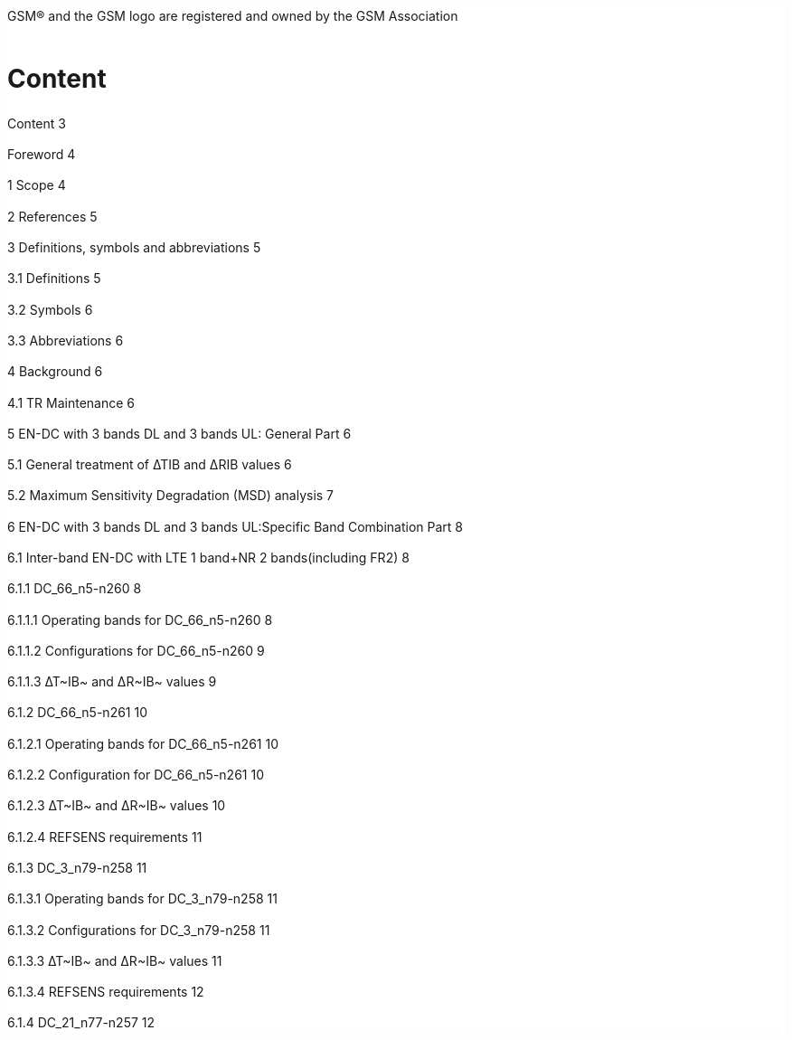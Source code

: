 GSM® and the GSM logo are registered and owned by the GSM Association

 Content
=======

Content 3

Foreword 4

1 Scope 4

2 References 5

3 Definitions, symbols and abbreviations 5

3.1 Definitions 5

3.2 Symbols 6

3.3 Abbreviations 6

4 Background 6

4.1 TR Maintenance 6

5 EN-DC with 3 bands DL and 3 bands UL: General Part 6

5.1 General treatment of ∆TIB and ∆RIB values 6

5.2 Maximum Sensitivity Degradation (MSD) analysis 7

6 EN-DC with 3 bands DL and 3 bands UL:Specific Band Combination Part 8

6.1 Inter-band EN-DC with LTE 1 band+NR 2 bands(including FR2) 8

6.1.1 DC\_66\_n5-n260 8

6.1.1.1 Operating bands for DC\_66\_n5-n260 8

6.1.1.2 Configurations for DC\_66\_n5-n260 9

6.1.1.3 ∆T~IB~ and ∆R~IB~ values 9

6.1.2 DC\_66\_n5-n261 10

6.1.2.1 Operating bands for DC\_66\_n5-n261 10

6.1.2.2 Configuration for DC\_66\_n5-n261 10

6.1.2.3 ∆T~IB~ and ∆R~IB~ values 10

6.1.2.4 REFSENS requirements 11

6.1.3 DC\_3\_n79-n258 11

6.1.3.1 Operating bands for DC\_3\_n79-n258 11

6.1.3.2 Configurations for DC\_3\_n79-n258 11

6.1.3.3 ∆T~IB~ and ∆R~IB~ values 11

6.1.3.4 REFSENS requirements 12

6.1.4 DC\_21\_n77-n257 12
